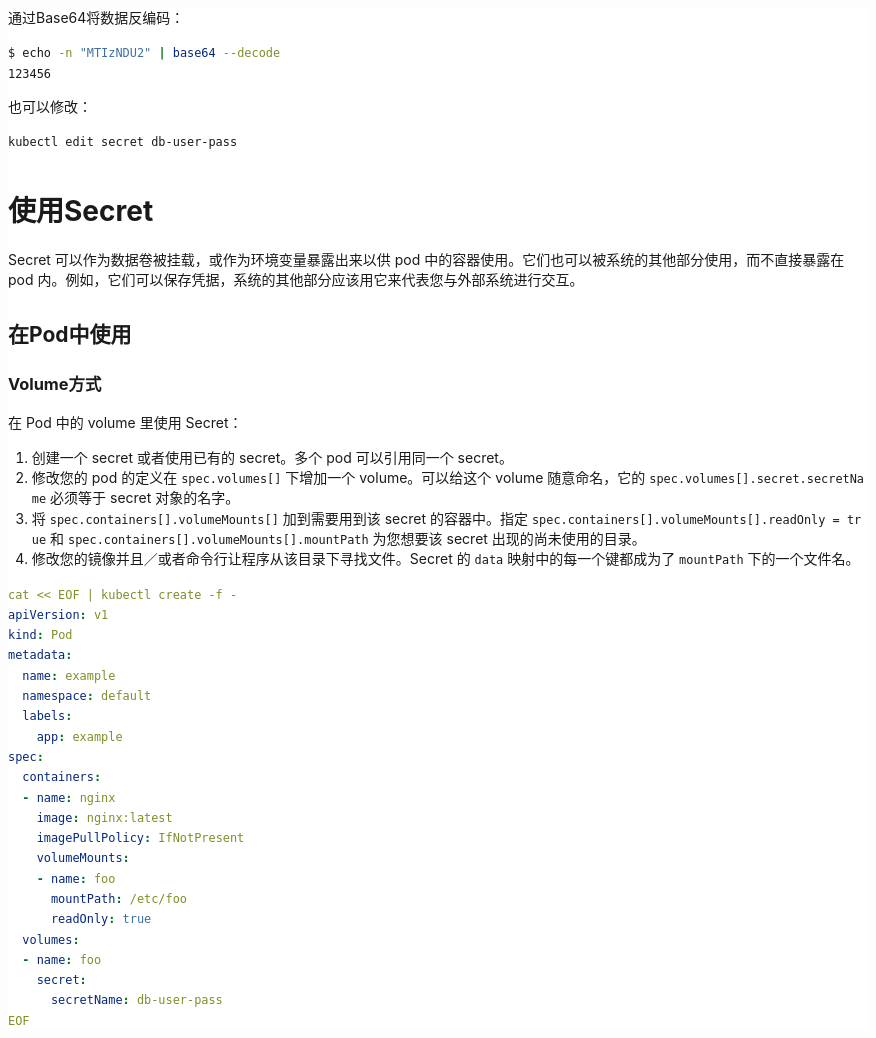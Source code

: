 通过Base64将数据反编码：

```bash
$ echo -n "MTIzNDU2" | base64 --decode
123456
```

也可以修改：

```bash
kubectl edit secret db-user-pass
```

# 使用Secret

Secret 可以作为数据卷被挂载，或作为环境变量暴露出来以供 pod 中的容器使用。它们也可以被系统的其他部分使用，而不直接暴露在 pod 内。例如，它们可以保存凭据，系统的其他部分应该用它来代表您与外部系统进行交互。

## 在Pod中使用

### Volume方式

在 Pod 中的 volume 里使用 Secret：

1. 创建一个 secret 或者使用已有的 secret。多个 pod 可以引用同一个 secret。
2. 修改您的 pod 的定义在 `spec.volumes[]` 下增加一个 volume。可以给这个 volume 随意命名，它的 `spec.volumes[].secret.secretName` 必须等于 secret 对象的名字。
3. 将 `spec.containers[].volumeMounts[]` 加到需要用到该 secret 的容器中。指定 `spec.containers[].volumeMounts[].readOnly = true` 和 `spec.containers[].volumeMounts[].mountPath` 为您想要该 secret 出现的尚未使用的目录。
4. 修改您的镜像并且／或者命令行让程序从该目录下寻找文件。Secret 的 `data` 映射中的每一个键都成为了 `mountPath` 下的一个文件名。

```yaml
cat << EOF | kubectl create -f -
apiVersion: v1
kind: Pod
metadata:
  name: example
  namespace: default
  labels:
    app: example
spec:
  containers:
  - name: nginx
    image: nginx:latest
    imagePullPolicy: IfNotPresent
    volumeMounts:
    - name: foo
      mountPath: /etc/foo
      readOnly: true
  volumes:
  - name: foo
    secret:
      secretName: db-user-pass
EOF
```
